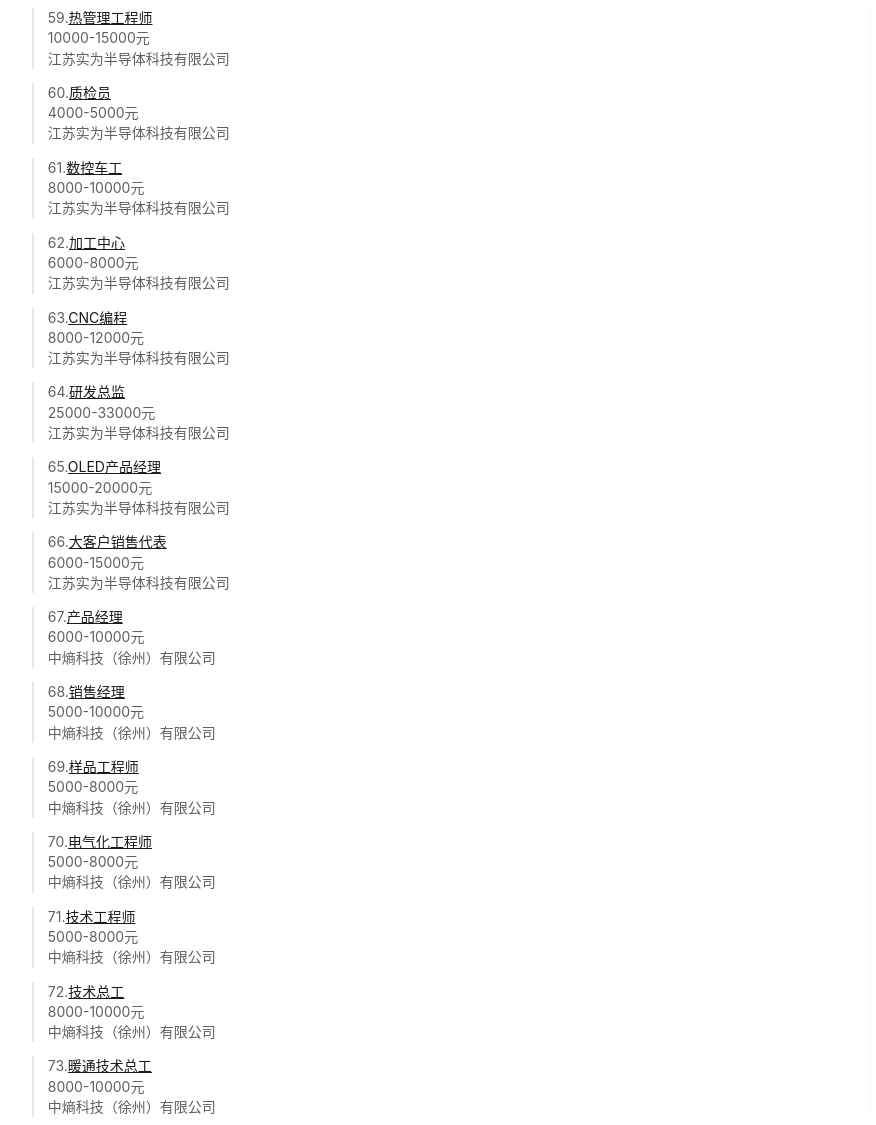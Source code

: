 >59.[热管理工程师](https://www.pzhr.com/job/18631.html)<br>
>10000-15000元<br>
>江苏实为半导体科技有限公司

>60.[质检员](https://www.pzhr.com/job/18548.html)<br>
>4000-5000元<br>
>江苏实为半导体科技有限公司

>61.[数控车工](https://www.pzhr.com/job/18597.html)<br>
>8000-10000元<br>
>江苏实为半导体科技有限公司

>62.[加工中心](https://www.pzhr.com/job/18297.html)<br>
>6000-8000元<br>
>江苏实为半导体科技有限公司

>63.[CNC编程](https://www.pzhr.com/job/18010.html)<br>
>8000-12000元<br>
>江苏实为半导体科技有限公司

>64.[研发总监](https://www.pzhr.com/job/18487.html)<br>
>25000-33000元<br>
>江苏实为半导体科技有限公司

>65.[OLED产品经理](https://www.pzhr.com/job/18488.html)<br>
>15000-20000元<br>
>江苏实为半导体科技有限公司

>66.[大客户销售代表](https://www.pzhr.com/job/13641.html)<br>
>6000-15000元<br>
>江苏实为半导体科技有限公司

>67.[产品经理](https://www.pzhr.com/job/18748.html)<br>
>6000-10000元<br>
>中熵科技（徐州）有限公司

>68.[销售经理](https://www.pzhr.com/job/18483.html)<br>
>5000-10000元<br>
>中熵科技（徐州）有限公司

>69.[样品工程师](https://www.pzhr.com/job/17993.html)<br>
>5000-8000元<br>
>中熵科技（徐州）有限公司

>70.[电气化工程师 ](https://www.pzhr.com/job/18687.html)<br>
>5000-8000元<br>
>中熵科技（徐州）有限公司

>71.[技术工程师 ](https://www.pzhr.com/job/18688.html)<br>
>5000-8000元<br>
>中熵科技（徐州）有限公司

>72.[技术总工](https://www.pzhr.com/job/18689.html)<br>
>8000-10000元<br>
>中熵科技（徐州）有限公司

>73.[暖通技术总工](https://www.pzhr.com/job/18690.html)<br>
>8000-10000元<br>
>中熵科技（徐州）有限公司
